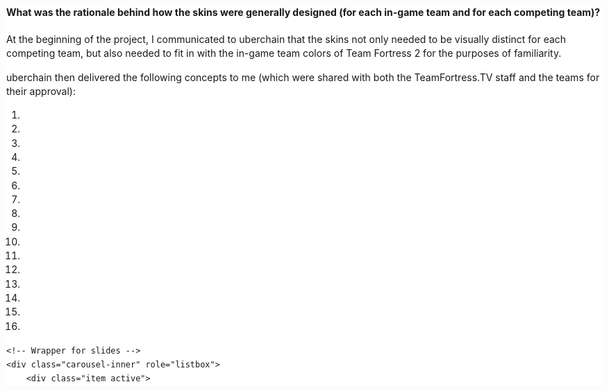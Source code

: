 #### What was the rationale behind how the skins were generally designed (for each in-game team and for each competing team)?

At the beginning of the project, I communicated to uberchain that the skins not only needed to be visually distinct for each competing team, but also needed to fit in with the in-game team colors of Team Fortress 2 for the purposes of familiarity.

uberchain then delivered the following concepts to me (which were shared with both the TeamFortress.TV staff and the teams for their approval):

<div id="concepts" class="carousel slide">
    <!-- Indicators -->
    <ol class="carousel-indicators">
        <li data-target="#concepts" data-slide-to="0" class="active"></li>
        <li data-target="#concepts" data-slide-to="1"></li>
        <li data-target="#concepts" data-slide-to="2"></li>
        <li data-target="#concepts" data-slide-to="3"></li>
        <li data-target="#concepts" data-slide-to="4"></li>
        <li data-target="#concepts" data-slide-to="5"></li>
        <li data-target="#concepts" data-slide-to="6"></li>
        <li data-target="#concepts" data-slide-to="7"></li>
        <li data-target="#concepts" data-slide-to="8"></li>
        <li data-target="#concepts" data-slide-to="9"></li>
        <li data-target="#concepts" data-slide-to="10"></li>
        <li data-target="#concepts" data-slide-to="11"></li>
        <li data-target="#concepts" data-slide-to="12"></li>
        <li data-target="#concepts" data-slide-to="13"></li>
        <li data-target="#concepts" data-slide-to="14"></li>
        <li data-target="#concepts" data-slide-to="15"></li>
    </ol>

    <!-- Wrapper for slides -->
    <div class="carousel-inner" role="listbox">
        <div class="item active">